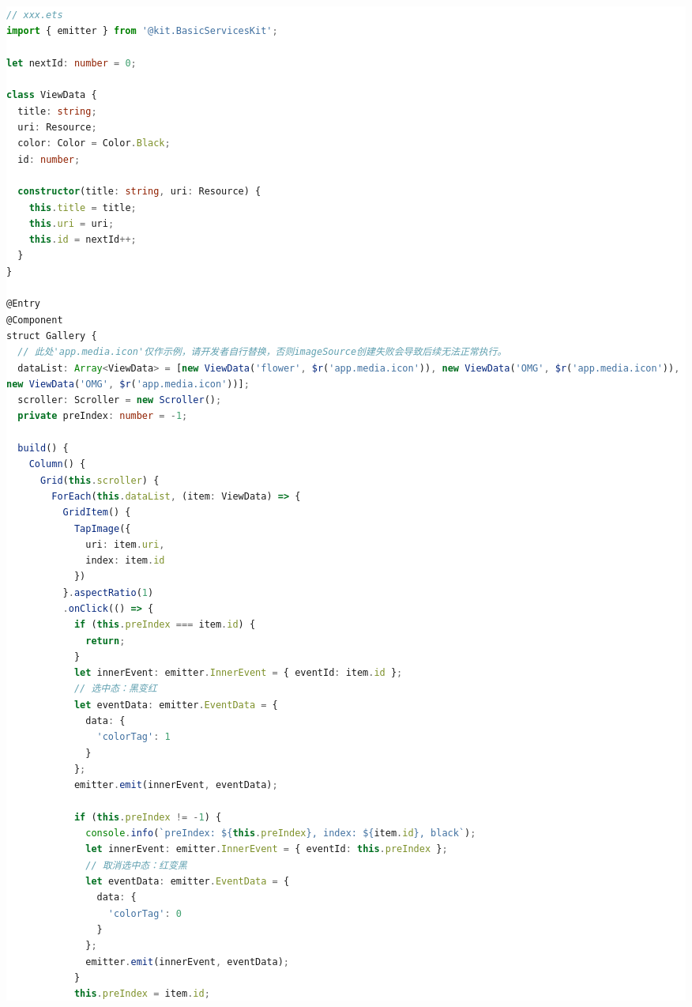 
```ts
// xxx.ets
import { emitter } from '@kit.BasicServicesKit';

let nextId: number = 0;

class ViewData {
  title: string;
  uri: Resource;
  color: Color = Color.Black;
  id: number;

  constructor(title: string, uri: Resource) {
    this.title = title;
    this.uri = uri;
    this.id = nextId++;
  }
}

@Entry
@Component
struct Gallery {
  // 此处'app.media.icon'仅作示例，请开发者自行替换，否则imageSource创建失败会导致后续无法正常执行。
  dataList: Array<ViewData> = [new ViewData('flower', $r('app.media.icon')), new ViewData('OMG', $r('app.media.icon')), new ViewData('OMG', $r('app.media.icon'))];
  scroller: Scroller = new Scroller();
  private preIndex: number = -1;

  build() {
    Column() {
      Grid(this.scroller) {
        ForEach(this.dataList, (item: ViewData) => {
          GridItem() {
            TapImage({
              uri: item.uri,
              index: item.id
            })
          }.aspectRatio(1)
          .onClick(() => {
            if (this.preIndex === item.id) {
              return;
            }
            let innerEvent: emitter.InnerEvent = { eventId: item.id };
            // 选中态：黑变红
            let eventData: emitter.EventData = {
              data: {
                'colorTag': 1
              }
            };
            emitter.emit(innerEvent, eventData);

            if (this.preIndex != -1) {
              console.info(`preIndex: ${this.preIndex}, index: ${item.id}, black`);
              let innerEvent: emitter.InnerEvent = { eventId: this.preIndex };
              // 取消选中态：红变黑
              let eventData: emitter.EventData = {
                data: {
                  'colorTag': 0
                }
              };
              emitter.emit(innerEvent, eventData);
            }
            this.preIndex = item.id;
```